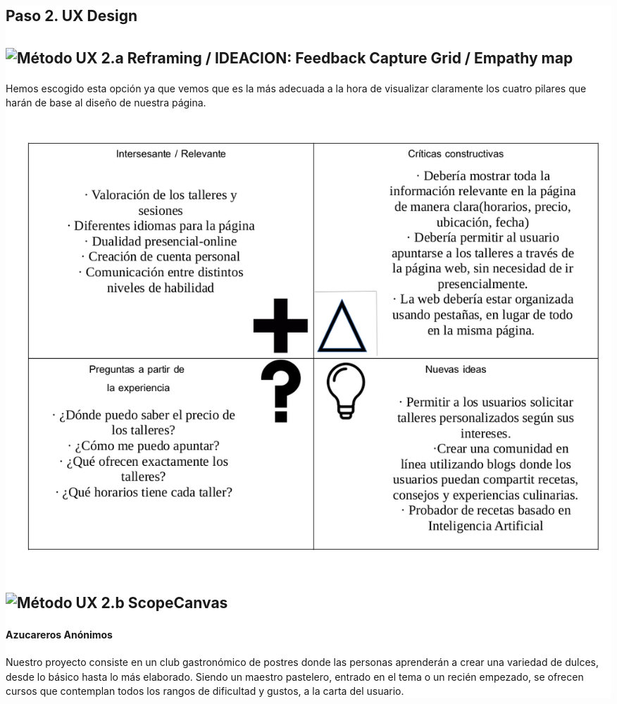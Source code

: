 
## Paso 2. UX Design  


![Método UX](img/feedback-capture-grid.png) 2.a Reframing / IDEACION: Feedback Capture Grid / Empathy map 
----
Hemos escogido esta opción ya que vemos que es la más adecuada a la hora de visualizar claramente los cuatro pilares que harán de base al diseño de nuestra página.
![Malla Receptora](https://github.com/FranRIvas-UGR/DIU/blob/master/P2/Malla_Receptora.png)


![Método UX](img/ScopeCanvas.png) 2.b ScopeCanvas
----
#### Azucareros Anónimos

Nuestro proyecto consiste en un club gastronómico de postres donde las personas aprenderán a crear una variedad de dulces, desde lo básico hasta lo más elaborado. Siendo un maestro pastelero, entrado en el tema o un recién empezado, se ofrecen cursos que contemplan todos los rangos de dificultad y gustos, a la carta del usuario.   
